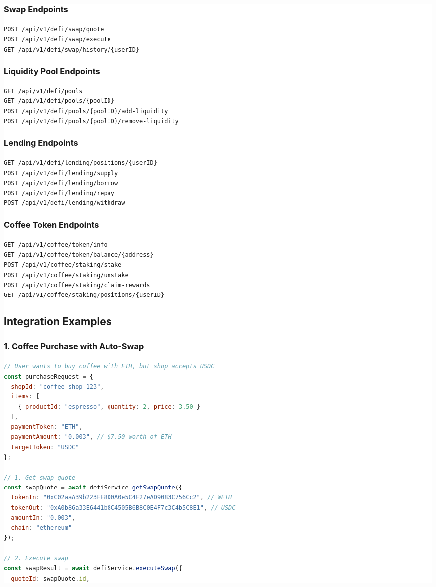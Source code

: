 ### Swap Endpoints

```http
POST /api/v1/defi/swap/quote
POST /api/v1/defi/swap/execute
GET /api/v1/defi/swap/history/{userID}
```

### Liquidity Pool Endpoints

```http
GET /api/v1/defi/pools
GET /api/v1/defi/pools/{poolID}
POST /api/v1/defi/pools/{poolID}/add-liquidity
POST /api/v1/defi/pools/{poolID}/remove-liquidity
```

### Lending Endpoints

```http
GET /api/v1/defi/lending/positions/{userID}
POST /api/v1/defi/lending/supply
POST /api/v1/defi/lending/borrow
POST /api/v1/defi/lending/repay
POST /api/v1/defi/lending/withdraw
```

### Coffee Token Endpoints

```http
GET /api/v1/coffee/token/info
GET /api/v1/coffee/token/balance/{address}
POST /api/v1/coffee/staking/stake
POST /api/v1/coffee/staking/unstake
POST /api/v1/coffee/staking/claim-rewards
GET /api/v1/coffee/staking/positions/{userID}
```

## Integration Examples

### 1. Coffee Purchase with Auto-Swap

```javascript
// User wants to buy coffee with ETH, but shop accepts USDC
const purchaseRequest = {
  shopId: "coffee-shop-123",
  items: [
    { productId: "espresso", quantity: 2, price: 3.50 }
  ],
  paymentToken: "ETH",
  paymentAmount: "0.003", // $7.50 worth of ETH
  targetToken: "USDC"
};

// 1. Get swap quote
const swapQuote = await defiService.getSwapQuote({
  tokenIn: "0xC02aaA39b223FE8D0A0e5C4F27eAD9083C756Cc2", // WETH
  tokenOut: "0xA0b86a33E6441b8C4505B6B8C0E4F7c3C4b5C8E1", // USDC
  amountIn: "0.003",
  chain: "ethereum"
});

// 2. Execute swap
const swapResult = await defiService.executeSwap({
  quoteId: swapQuote.id,
```